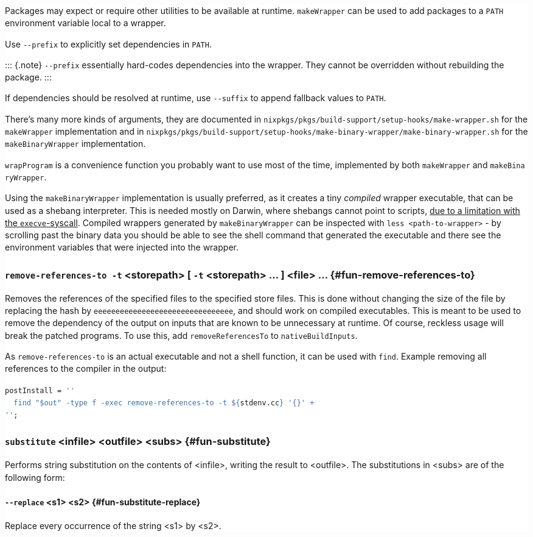 Packages may expect or require other utilities to be available at runtime.
`makeWrapper` can be used to add packages to a `PATH` environment variable local to a wrapper.

Use `--prefix` to explicitly set dependencies in `PATH`.

::: {.note}
`--prefix` essentially hard-codes dependencies into the wrapper.
They cannot be overridden without rebuilding the package.
:::

If dependencies should be resolved at runtime, use `--suffix` to append fallback values to `PATH`.

There’s many more kinds of arguments, they are documented in `nixpkgs/pkgs/build-support/setup-hooks/make-wrapper.sh` for the `makeWrapper` implementation and in `nixpkgs/pkgs/build-support/setup-hooks/make-binary-wrapper/make-binary-wrapper.sh` for the `makeBinaryWrapper` implementation.

`wrapProgram` is a convenience function you probably want to use most of the time, implemented by both `makeWrapper` and `makeBinaryWrapper`.

Using the `makeBinaryWrapper` implementation is usually preferred, as it creates a tiny _compiled_ wrapper executable, that can be used as a shebang interpreter. This is needed mostly on Darwin, where shebangs cannot point to scripts, [due to a limitation with the `execve`-syscall](https://stackoverflow.com/questions/67100831/macos-shebang-with-absolute-path-not-working). Compiled wrappers generated by `makeBinaryWrapper` can be inspected with `less <path-to-wrapper>` - by scrolling past the binary data you should be able to see the shell command that generated the executable and there see the environment variables that were injected into the wrapper.

### `remove-references-to -t` \<storepath\> [ `-t` \<storepath\> ... ] \<file\> ... {#fun-remove-references-to}

Removes the references of the specified files to the specified store files. This is done without changing the size of the file by replacing the hash by `eeeeeeeeeeeeeeeeeeeeeeeeeeeeeeee`, and should work on compiled executables. This is meant to be used to remove the dependency of the output on inputs that are known to be unnecessary at runtime. Of course, reckless usage will break the patched programs.
To use this, add `removeReferencesTo` to `nativeBuildInputs`.

As `remove-references-to` is an actual executable and not a shell function, it can be used with `find`.
Example removing all references to the compiler in the output:
```nix
postInstall = ''
  find "$out" -type f -exec remove-references-to -t ${stdenv.cc} '{}' +
'';
```

### `substitute` \<infile\> \<outfile\> \<subs\> {#fun-substitute}

Performs string substitution on the contents of \<infile\>, writing the result to \<outfile\>. The substitutions in \<subs\> are of the following form:

#### `--replace` \<s1\> \<s2\> {#fun-substitute-replace}

Replace every occurrence of the string \<s1\> by \<s2\>.


[generic-builder]: https://github.com/NixOS/nixpkgs/blob/19d4f7dc485f74109bd66ef74231285ff797a823/pkgs/stdenv/generic/builder.sh
[patch-shebangs.sh]: https://github.com/NixOS/nixpkgs/blob/19d4f7dc485f74109bd66ef74231285ff797a823/pkgs/build-support/setup-hooks/patch-shebangs.sh
[patchShebangs]: https://github.com/NixOS/nixpkgs/blob/19d4f7dc485f74109bd66ef74231285ff797a823/pkgs/build-support/setup-hooks/patch-shebangs.sh#L24-L105
[patchShebangsAuto]: https://github.com/NixOS/nixpkgs/blob/19d4f7dc485f74109bd66ef74231285ff797a823/pkgs/build-support/setup-hooks/patch-shebangs.sh#L107-L119
[^footnote-stdenv-ignored-build-platform]: The build platform is ignored because it is a mere implementation detail of the package satisfying the dependency: As a general programming principle, dependencies are always *specified* as interfaces, not concrete implementation.
[^footnote-stdenv-native-dependencies-in-path]: Currently, this means for native builds all dependencies are put on the `PATH`. But in the future that may not be the case for sake of matching cross: the platforms would be assumed to be unique for native and cross builds alike, so only the `depsBuild*` and `nativeBuildInputs` would be added to the `PATH`.
[^footnote-stdenv-propagated-dependencies]: Nix itself already takes a package’s transitive dependencies into account, but this propagation ensures nixpkgs-specific infrastructure like [setup hooks](#ssec-setup-hooks) also are run as if it were a propagated dependency.
[^footnote-stdenv-find-inputs-location]: The `findInputs` function, currently residing in `pkgs/stdenv/generic/setup.sh`, implements the propagation logic.
[^footnote-stdenv-sys-lib-search-path]: It clears the `sys_lib_*search_path` variables in the Libtool script to prevent Libtool from using libraries in `/usr/lib` and such.
[^footnote-stdenv-build-time-guessing-impurity]: Eventually these will be passed building natively as well, to improve determinism: build-time guessing, as is done today, is a risk of impurity.
[^footnote-stdenv-per-platform-wrapper]: Each wrapper targets a single platform, so if binaries for multiple platforms are needed, the underlying binaries must be wrapped multiple times. As this is a property of the wrapper itself, the multiple wrappings are needed whether or not the same underlying binaries can target multiple platforms.